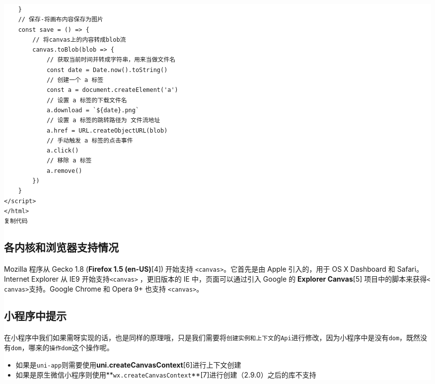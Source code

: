 ```
    }
    // 保存-将画布内容保存为图片
    const save = () => {
        // 将canvas上的内容转成blob流
        canvas.toBlob(blob => {
            // 获取当前时间并转成字符串，用来当做文件名
            const date = Date.now().toString()
            // 创建一个 a 标签
            const a = document.createElement('a')
            // 设置 a 标签的下载文件名
            a.download = `${date}.png`
            // 设置 a 标签的跳转路径为 文件流地址
            a.href = URL.createObjectURL(blob)
            // 手动触发 a 标签的点击事件
            a.click()
            // 移除 a 标签
            a.remove()
        })
    }
</script>
</html>
复制代码
```

## 各内核和浏览器支持情况

Mozilla 程序从 Gecko 1.8 (**Firefox 1.5 \(en-US\)**[4]) 开始支持 `<canvas>`。它首先是由 Apple 引入的，用于 OS X Dashboard 和 Safari。Internet Explorer 从 IE9 开始支持`<canvas>` ，更旧版本的 IE 中，页面可以通过引入 Google 的 **Explorer Canvas**[5] 项目中的脚本来获得`<canvas>`支持。Google Chrome 和 Opera 9+ 也支持 `<canvas>`。

## 小程序中提示

在小程序中我们如果需呀实现的话，也是同样的原理哦，只是我们需要将`创建实例和上下文`的`Api`进行修改，因为小程序中是没有`dom`，既然没有`dom`，哪来的`操作dom`这个操作呢。

- 如果是`uni-app`则需要使用**uni.createCanvasContext**[6]进行上下文创建
- 如果是原生微信小程序则使用**`wx.createCanvasContext`**[7]进行创建（2.9.0）之后的库不支持

 